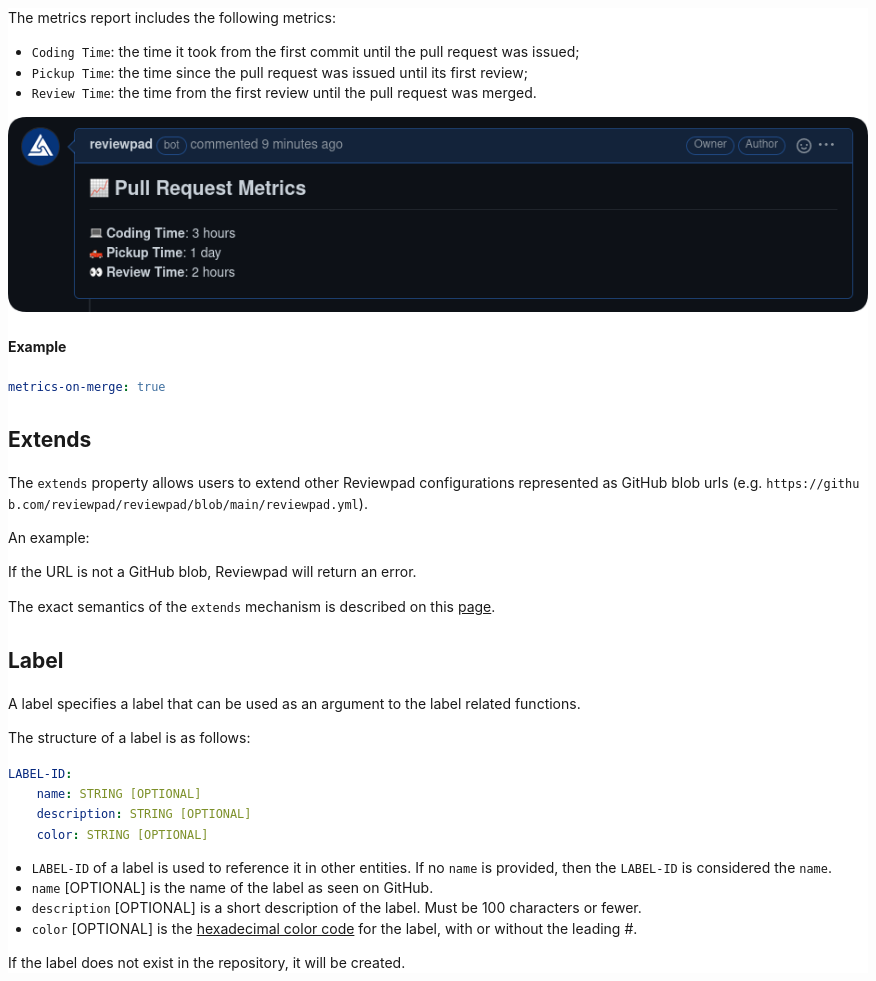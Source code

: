 The metrics report includes the following metrics:

- `Coding Time`: the time it took from the first commit until the pull request was issued;
- `Pickup Time`: the time since the pull request was issued until its first review;
- `Review Time`: the time from the first review until the pull request was merged.

![Reviewpad metrics report](/img/reports/metrics.png)

#### Example

```yml
metrics-on-merge: true
```

## Extends

The `extends` property allows users to extend other Reviewpad configurations represented as
GitHub blob urls (e.g. `https://github.com/reviewpad/reviewpad/blob/main/reviewpad.yml`).

An example:

If the URL is not a GitHub blob, Reviewpad will return an error.

The exact semantics of the `extends` mechanism is described on this [page](./extends).

## Label

A label specifies a label that can be used as an argument to the label related functions.

The structure of a label is as follows:

```yaml
LABEL-ID:
    name: STRING [OPTIONAL]
    description: STRING [OPTIONAL]
    color: STRING [OPTIONAL]
```

-   `LABEL-ID` of a label is used to reference it in other entities. If no `name` is provided, then the `LABEL-ID` is considered the `name`.
-   `name` [OPTIONAL] is the name of the label as seen on GitHub.
-   `description` [OPTIONAL] is a short description of the label. Must be 100 characters or fewer.
-   `color` [OPTIONAL] is the [hexadecimal color code](https://www.color-hex.com/) for the label, with or without the leading #.

If the label does not exist in the repository, it will be created.
